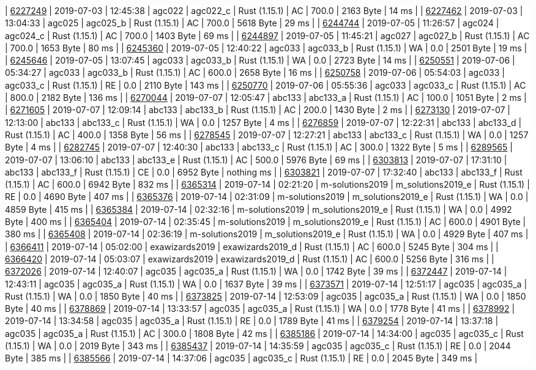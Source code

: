 | [6227249](https://atcoder.jp/contests/agc022/submissions/6227249) | 2019-07-03 | 12:45:38 | agc022 | agc022_c | Rust (1.15.1) | AC | 700.0 | 2163 Byte | 14 ms |
| [6227462](https://atcoder.jp/contests/agc025/submissions/6227462) | 2019-07-03 | 13:04:33 | agc025 | agc025_b | Rust (1.15.1) | AC | 700.0 | 5618 Byte | 29 ms |
| [6244744](https://atcoder.jp/contests/agc024/submissions/6244744) | 2019-07-05 | 11:26:57 | agc024 | agc024_c | Rust (1.15.1) | AC | 700.0 | 1403 Byte | 69 ms |
| [6244897](https://atcoder.jp/contests/agc027/submissions/6244897) | 2019-07-05 | 11:45:21 | agc027 | agc027_b | Rust (1.15.1) | AC | 700.0 | 1653 Byte | 80 ms |
| [6245360](https://atcoder.jp/contests/agc033/submissions/6245360) | 2019-07-05 | 12:40:22 | agc033 | agc033_b | Rust (1.15.1) | WA | 0.0 | 2501 Byte | 19 ms |
| [6245646](https://atcoder.jp/contests/agc033/submissions/6245646) | 2019-07-05 | 13:07:45 | agc033 | agc033_b | Rust (1.15.1) | WA | 0.0 | 2723 Byte | 14 ms |
| [6250551](https://atcoder.jp/contests/agc033/submissions/6250551) | 2019-07-06 | 05:34:27 | agc033 | agc033_b | Rust (1.15.1) | AC | 600.0 | 2658 Byte | 16 ms |
| [6250758](https://atcoder.jp/contests/agc033/submissions/6250758) | 2019-07-06 | 05:54:03 | agc033 | agc033_c | Rust (1.15.1) | RE | 0.0 | 2110 Byte | 143 ms |
| [6250770](https://atcoder.jp/contests/agc033/submissions/6250770) | 2019-07-06 | 05:55:36 | agc033 | agc033_c | Rust (1.15.1) | AC | 800.0 | 2182 Byte | 136 ms |
| [6270044](https://atcoder.jp/contests/abc133/submissions/6270044) | 2019-07-07 | 12:05:47 | abc133 | abc133_a | Rust (1.15.1) | AC | 100.0 | 1051 Byte | 2 ms |
| [6271605](https://atcoder.jp/contests/abc133/submissions/6271605) | 2019-07-07 | 12:09:14 | abc133 | abc133_b | Rust (1.15.1) | AC | 200.0 | 1430 Byte | 2 ms |
| [6273130](https://atcoder.jp/contests/abc133/submissions/6273130) | 2019-07-07 | 12:13:00 | abc133 | abc133_c | Rust (1.15.1) | WA | 0.0 | 1257 Byte | 4 ms |
| [6276859](https://atcoder.jp/contests/abc133/submissions/6276859) | 2019-07-07 | 12:22:31 | abc133 | abc133_d | Rust (1.15.1) | AC | 400.0 | 1358 Byte | 56 ms |
| [6278545](https://atcoder.jp/contests/abc133/submissions/6278545) | 2019-07-07 | 12:27:21 | abc133 | abc133_c | Rust (1.15.1) | WA | 0.0 | 1257 Byte | 4 ms |
| [6282745](https://atcoder.jp/contests/abc133/submissions/6282745) | 2019-07-07 | 12:40:30 | abc133 | abc133_c | Rust (1.15.1) | AC | 300.0 | 1322 Byte | 5 ms |
| [6289565](https://atcoder.jp/contests/abc133/submissions/6289565) | 2019-07-07 | 13:06:10 | abc133 | abc133_e | Rust (1.15.1) | AC | 500.0 | 5976 Byte | 69 ms |
| [6303813](https://atcoder.jp/contests/abc133/submissions/6303813) | 2019-07-07 | 17:31:10 | abc133 | abc133_f | Rust (1.15.1) | CE | 0.0 | 6952 Byte | nothing ms |
| [6303821](https://atcoder.jp/contests/abc133/submissions/6303821) | 2019-07-07 | 17:32:40 | abc133 | abc133_f | Rust (1.15.1) | AC | 600.0 | 6942 Byte | 832 ms |
| [6365314](https://atcoder.jp/contests/m-solutions2019/submissions/6365314) | 2019-07-14 | 02:21:20 | m-solutions2019 | m_solutions2019_e | Rust (1.15.1) | RE | 0.0 | 4690 Byte | 407 ms |
| [6365376](https://atcoder.jp/contests/m-solutions2019/submissions/6365376) | 2019-07-14 | 02:31:09 | m-solutions2019 | m_solutions2019_e | Rust (1.15.1) | WA | 0.0 | 4859 Byte | 415 ms |
| [6365384](https://atcoder.jp/contests/m-solutions2019/submissions/6365384) | 2019-07-14 | 02:32:16 | m-solutions2019 | m_solutions2019_e | Rust (1.15.1) | WA | 0.0 | 4992 Byte | 400 ms |
| [6365404](https://atcoder.jp/contests/m-solutions2019/submissions/6365404) | 2019-07-14 | 02:35:45 | m-solutions2019 | m_solutions2019_e | Rust (1.15.1) | AC | 600.0 | 4901 Byte | 380 ms |
| [6365408](https://atcoder.jp/contests/m-solutions2019/submissions/6365408) | 2019-07-14 | 02:36:19 | m-solutions2019 | m_solutions2019_e | Rust (1.15.1) | WA | 0.0 | 4929 Byte | 407 ms |
| [6366411](https://atcoder.jp/contests/exawizards2019/submissions/6366411) | 2019-07-14 | 05:02:00 | exawizards2019 | exawizards2019_d | Rust (1.15.1) | AC | 600.0 | 5245 Byte | 304 ms |
| [6366420](https://atcoder.jp/contests/exawizards2019/submissions/6366420) | 2019-07-14 | 05:03:07 | exawizards2019 | exawizards2019_d | Rust (1.15.1) | AC | 600.0 | 5256 Byte | 316 ms |
| [6372026](https://atcoder.jp/contests/agc035/submissions/6372026) | 2019-07-14 | 12:40:07 | agc035 | agc035_a | Rust (1.15.1) | WA | 0.0 | 1742 Byte | 39 ms |
| [6372447](https://atcoder.jp/contests/agc035/submissions/6372447) | 2019-07-14 | 12:43:11 | agc035 | agc035_a | Rust (1.15.1) | WA | 0.0 | 1637 Byte | 39 ms |
| [6373571](https://atcoder.jp/contests/agc035/submissions/6373571) | 2019-07-14 | 12:51:17 | agc035 | agc035_a | Rust (1.15.1) | WA | 0.0 | 1850 Byte | 40 ms |
| [6373825](https://atcoder.jp/contests/agc035/submissions/6373825) | 2019-07-14 | 12:53:09 | agc035 | agc035_a | Rust (1.15.1) | WA | 0.0 | 1850 Byte | 40 ms |
| [6378869](https://atcoder.jp/contests/agc035/submissions/6378869) | 2019-07-14 | 13:33:57 | agc035 | agc035_a | Rust (1.15.1) | WA | 0.0 | 1778 Byte | 41 ms |
| [6378992](https://atcoder.jp/contests/agc035/submissions/6378992) | 2019-07-14 | 13:34:58 | agc035 | agc035_a | Rust (1.15.1) | RE | 0.0 | 1789 Byte | 41 ms |
| [6379254](https://atcoder.jp/contests/agc035/submissions/6379254) | 2019-07-14 | 13:37:18 | agc035 | agc035_a | Rust (1.15.1) | AC | 300.0 | 1808 Byte | 42 ms |
| [6385186](https://atcoder.jp/contests/agc035/submissions/6385186) | 2019-07-14 | 14:34:00 | agc035 | agc035_c | Rust (1.15.1) | WA | 0.0 | 2019 Byte | 343 ms |
| [6385437](https://atcoder.jp/contests/agc035/submissions/6385437) | 2019-07-14 | 14:35:59 | agc035 | agc035_c | Rust (1.15.1) | RE | 0.0 | 2044 Byte | 385 ms |
| [6385566](https://atcoder.jp/contests/agc035/submissions/6385566) | 2019-07-14 | 14:37:06 | agc035 | agc035_c | Rust (1.15.1) | RE | 0.0 | 2045 Byte | 349 ms |